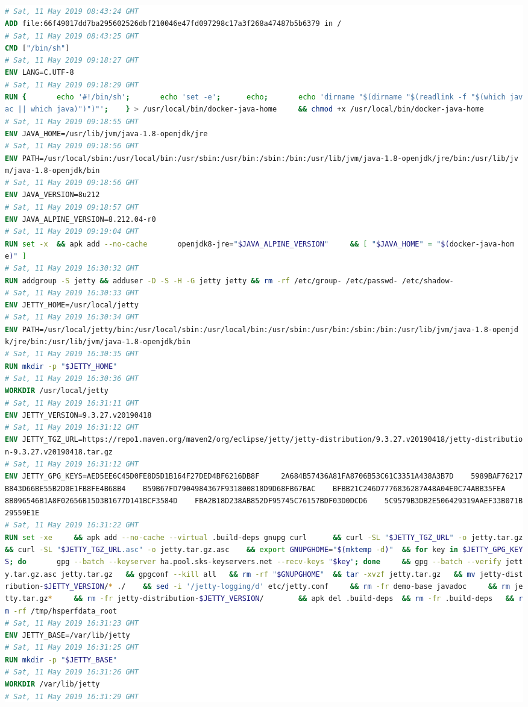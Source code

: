 ```dockerfile
# Sat, 11 May 2019 08:43:24 GMT
ADD file:66f49017dd7ba295602526dbf210046e47fd097298c17a3f268a47487b5b6379 in / 
# Sat, 11 May 2019 08:43:25 GMT
CMD ["/bin/sh"]
# Sat, 11 May 2019 09:18:27 GMT
ENV LANG=C.UTF-8
# Sat, 11 May 2019 09:18:29 GMT
RUN { 		echo '#!/bin/sh'; 		echo 'set -e'; 		echo; 		echo 'dirname "$(dirname "$(readlink -f "$(which javac || which java)")")"'; 	} > /usr/local/bin/docker-java-home 	&& chmod +x /usr/local/bin/docker-java-home
# Sat, 11 May 2019 09:18:55 GMT
ENV JAVA_HOME=/usr/lib/jvm/java-1.8-openjdk/jre
# Sat, 11 May 2019 09:18:56 GMT
ENV PATH=/usr/local/sbin:/usr/local/bin:/usr/sbin:/usr/bin:/sbin:/bin:/usr/lib/jvm/java-1.8-openjdk/jre/bin:/usr/lib/jvm/java-1.8-openjdk/bin
# Sat, 11 May 2019 09:18:56 GMT
ENV JAVA_VERSION=8u212
# Sat, 11 May 2019 09:18:57 GMT
ENV JAVA_ALPINE_VERSION=8.212.04-r0
# Sat, 11 May 2019 09:19:04 GMT
RUN set -x 	&& apk add --no-cache 		openjdk8-jre="$JAVA_ALPINE_VERSION" 	&& [ "$JAVA_HOME" = "$(docker-java-home)" ]
# Sat, 11 May 2019 16:30:32 GMT
RUN addgroup -S jetty && adduser -D -S -H -G jetty jetty && rm -rf /etc/group- /etc/passwd- /etc/shadow-
# Sat, 11 May 2019 16:30:33 GMT
ENV JETTY_HOME=/usr/local/jetty
# Sat, 11 May 2019 16:30:34 GMT
ENV PATH=/usr/local/jetty/bin:/usr/local/sbin:/usr/local/bin:/usr/sbin:/usr/bin:/sbin:/bin:/usr/lib/jvm/java-1.8-openjdk/jre/bin:/usr/lib/jvm/java-1.8-openjdk/bin
# Sat, 11 May 2019 16:30:35 GMT
RUN mkdir -p "$JETTY_HOME"
# Sat, 11 May 2019 16:30:36 GMT
WORKDIR /usr/local/jetty
# Sat, 11 May 2019 16:31:11 GMT
ENV JETTY_VERSION=9.3.27.v20190418
# Sat, 11 May 2019 16:31:12 GMT
ENV JETTY_TGZ_URL=https://repo1.maven.org/maven2/org/eclipse/jetty/jetty-distribution/9.3.27.v20190418/jetty-distribution-9.3.27.v20190418.tar.gz
# Sat, 11 May 2019 16:31:12 GMT
ENV JETTY_GPG_KEYS=AED5EE6C45D0FE8D5D1B164F27DED4BF6216DB8F 	2A684B57436A81FA8706B53C61C3351A438A3B7D 	5989BAF76217B843D66BE55B2D0E1FB8FE4B68B4 	B59B67FD7904984367F931800818D9D68FB67BAC 	BFBB21C246D7776836287A48A04E0C74ABB35FEA 	8B096546B1A8F02656B15D3B1677D141BCF3584D 	FBA2B18D238AB852DF95745C76157BDF03D0DCD6 	5C9579B3DB2E506429319AAEF33B071B29559E1E
# Sat, 11 May 2019 16:31:22 GMT
RUN set -xe 	&& apk add --no-cache --virtual .build-deps gnupg curl 		&& curl -SL "$JETTY_TGZ_URL" -o jetty.tar.gz 	&& curl -SL "$JETTY_TGZ_URL.asc" -o jetty.tar.gz.asc 	&& export GNUPGHOME="$(mktemp -d)" 	&& for key in $JETTY_GPG_KEYS; do 		gpg --batch --keyserver ha.pool.sks-keyservers.net --recv-keys "$key"; done 	&& gpg --batch --verify jetty.tar.gz.asc jetty.tar.gz 	&& gpgconf --kill all 	&& rm -rf "$GNUPGHOME" 	&& tar -xvzf jetty.tar.gz 	&& mv jetty-distribution-$JETTY_VERSION/* ./ 	&& sed -i '/jetty-logging/d' etc/jetty.conf 	&& rm -fr demo-base javadoc 	&& rm jetty.tar.gz* 	&& rm -fr jetty-distribution-$JETTY_VERSION/ 		&& apk del .build-deps 	&& rm -fr .build-deps 	&& rm -rf /tmp/hsperfdata_root
# Sat, 11 May 2019 16:31:23 GMT
ENV JETTY_BASE=/var/lib/jetty
# Sat, 11 May 2019 16:31:25 GMT
RUN mkdir -p "$JETTY_BASE"
# Sat, 11 May 2019 16:31:26 GMT
WORKDIR /var/lib/jetty
# Sat, 11 May 2019 16:31:29 GMT
```